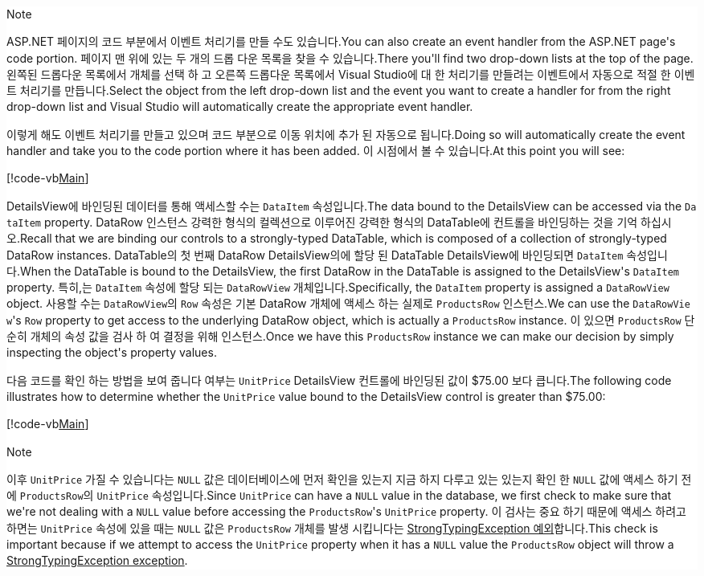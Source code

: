 
> [!NOTE]
> <span data-ttu-id="58d7b-151">ASP.NET 페이지의 코드 부분에서 이벤트 처리기를 만들 수도 있습니다.</span><span class="sxs-lookup"><span data-stu-id="58d7b-151">You can also create an event handler from the ASP.NET page's code portion.</span></span> <span data-ttu-id="58d7b-152">페이지 맨 위에 있는 두 개의 드롭 다운 목록을 찾을 수 있습니다.</span><span class="sxs-lookup"><span data-stu-id="58d7b-152">There you'll find two drop-down lists at the top of the page.</span></span> <span data-ttu-id="58d7b-153">왼쪽된 드롭다운 목록에서 개체를 선택 하 고 오른쪽 드롭다운 목록에서 Visual Studio에 대 한 처리기를 만들려는 이벤트에서 자동으로 적절 한 이벤트 처리기를 만듭니다.</span><span class="sxs-lookup"><span data-stu-id="58d7b-153">Select the object from the left drop-down list and the event you want to create a handler for from the right drop-down list and Visual Studio will automatically create the appropriate event handler.</span></span>


<span data-ttu-id="58d7b-154">이렇게 해도 이벤트 처리기를 만들고 있으며 코드 부분으로 이동 위치에 추가 된 자동으로 됩니다.</span><span class="sxs-lookup"><span data-stu-id="58d7b-154">Doing so will automatically create the event handler and take you to the code portion where it has been added.</span></span> <span data-ttu-id="58d7b-155">이 시점에서 볼 수 있습니다.</span><span class="sxs-lookup"><span data-stu-id="58d7b-155">At this point you will see:</span></span>


[!code-vb[Main](custom-formatting-based-upon-data-vb/samples/sample2.vb)]

<span data-ttu-id="58d7b-156">DetailsView에 바인딩된 데이터를 통해 액세스할 수는 `DataItem` 속성입니다.</span><span class="sxs-lookup"><span data-stu-id="58d7b-156">The data bound to the DetailsView can be accessed via the `DataItem` property.</span></span> <span data-ttu-id="58d7b-157">DataRow 인스턴스 강력한 형식의 컬렉션으로 이루어진 강력한 형식의 DataTable에 컨트롤을 바인딩하는 것을 기억 하십시오.</span><span class="sxs-lookup"><span data-stu-id="58d7b-157">Recall that we are binding our controls to a strongly-typed DataTable, which is composed of a collection of strongly-typed DataRow instances.</span></span> <span data-ttu-id="58d7b-158">DataTable의 첫 번째 DataRow DetailsView의에 할당 된 DataTable DetailsView에 바인딩되면 `DataItem` 속성입니다.</span><span class="sxs-lookup"><span data-stu-id="58d7b-158">When the DataTable is bound to the DetailsView, the first DataRow in the DataTable is assigned to the DetailsView's `DataItem` property.</span></span> <span data-ttu-id="58d7b-159">특히,는 `DataItem` 속성에 할당 되는 `DataRowView` 개체입니다.</span><span class="sxs-lookup"><span data-stu-id="58d7b-159">Specifically, the `DataItem` property is assigned a `DataRowView` object.</span></span> <span data-ttu-id="58d7b-160">사용할 수는 `DataRowView`의 `Row` 속성은 기본 DataRow 개체에 액세스 하는 실제로 `ProductsRow` 인스턴스.</span><span class="sxs-lookup"><span data-stu-id="58d7b-160">We can use the `DataRowView`'s `Row` property to get access to the underlying DataRow object, which is actually a `ProductsRow` instance.</span></span> <span data-ttu-id="58d7b-161">이 있으면 `ProductsRow` 단순히 개체의 속성 값을 검사 하 여 결정을 위해 인스턴스.</span><span class="sxs-lookup"><span data-stu-id="58d7b-161">Once we have this `ProductsRow` instance we can make our decision by simply inspecting the object's property values.</span></span>

<span data-ttu-id="58d7b-162">다음 코드를 확인 하는 방법을 보여 줍니다 여부는 `UnitPrice` DetailsView 컨트롤에 바인딩된 값이 $75.00 보다 큽니다.</span><span class="sxs-lookup"><span data-stu-id="58d7b-162">The following code illustrates how to determine whether the `UnitPrice` value bound to the DetailsView control is greater than $75.00:</span></span>


[!code-vb[Main](custom-formatting-based-upon-data-vb/samples/sample3.vb)]

> [!NOTE]
> <span data-ttu-id="58d7b-163">이후 `UnitPrice` 가질 수 있습니다는 `NULL` 값은 데이터베이스에 먼저 확인을 있는지 지금 하지 다루고 있는 있는지 확인 한 `NULL` 값에 액세스 하기 전에 `ProductsRow`의 `UnitPrice` 속성입니다.</span><span class="sxs-lookup"><span data-stu-id="58d7b-163">Since `UnitPrice` can have a `NULL` value in the database, we first check to make sure that we're not dealing with a `NULL` value before accessing the `ProductsRow`'s `UnitPrice` property.</span></span> <span data-ttu-id="58d7b-164">이 검사는 중요 하기 때문에 액세스 하려고 하면는 `UnitPrice` 속성에 있을 때는 `NULL` 값은 `ProductsRow` 개체를 발생 시킵니다는 [StrongTypingException 예외](https://msdn.microsoft.com/library/system.data.strongtypingexception.aspx)합니다.</span><span class="sxs-lookup"><span data-stu-id="58d7b-164">This check is important because if we attempt to access the `UnitPrice` property when it has a `NULL` value the `ProductsRow` object will throw a [StrongTypingException exception](https://msdn.microsoft.com/library/system.data.strongtypingexception.aspx).</span></span>
